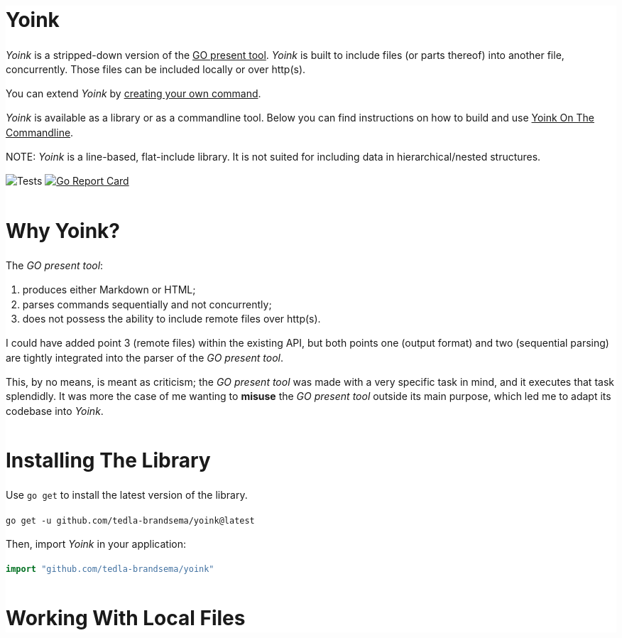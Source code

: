 # Yoink

_Yoink_ is a stripped-down version of the [GO present tool](https://pkg.go.dev/golang.org/x/tools/present). _Yoink_ is 
built to include files (or parts thereof) into another file, concurrently. Those files can be included locally or over http(s).

You can extend _Yoink_ by [creating your own command](#creating-your-own-command). 

_Yoink_ is  available as a library or as a commandline tool. Below you can find instructions on how to build and use 
[Yoink On The Commandline](#yoink-on-the-commandline).

NOTE:
_Yoink_ is a line-based, flat-include library. It is not suited for including data in hierarchical/nested structures.

![Tests](https://github.com/tedla-brandsema/yoink/actions/workflows/test.yml/badge.svg)
[![Go Report Card](https://goreportcard.com/badge/github.com/tedla-brandsema/yoink)](https://goreportcard.com/report/github.com/tedla-brandsema/yoink)

# Why Yoink?

The _GO present tool_:
1. produces either Markdown or HTML;
2. parses commands sequentially and not concurrently;
3. does not possess the ability to include remote files over http(s).

I could have added point 3 (remote files) within the existing API, but both points one (output format) and two 
(sequential parsing) are tightly integrated into the parser of the _GO present tool_.

This, by no means, is meant as criticism; the _GO present tool_ was made with a very specific task in mind, and it executes 
that task splendidly. It was more the case of me wanting to **misuse** the _GO present tool_ outside its main purpose, 
which led me to adapt its codebase into _Yoink_.

# Installing The Library

Use `go get` to install the latest version
of the library.
```
go get -u github.com/tedla-brandsema/yoink@latest
```

Then, import _Yoink_ in your application:

```go
import "github.com/tedla-brandsema/yoink"
```

# Working With Local Files
